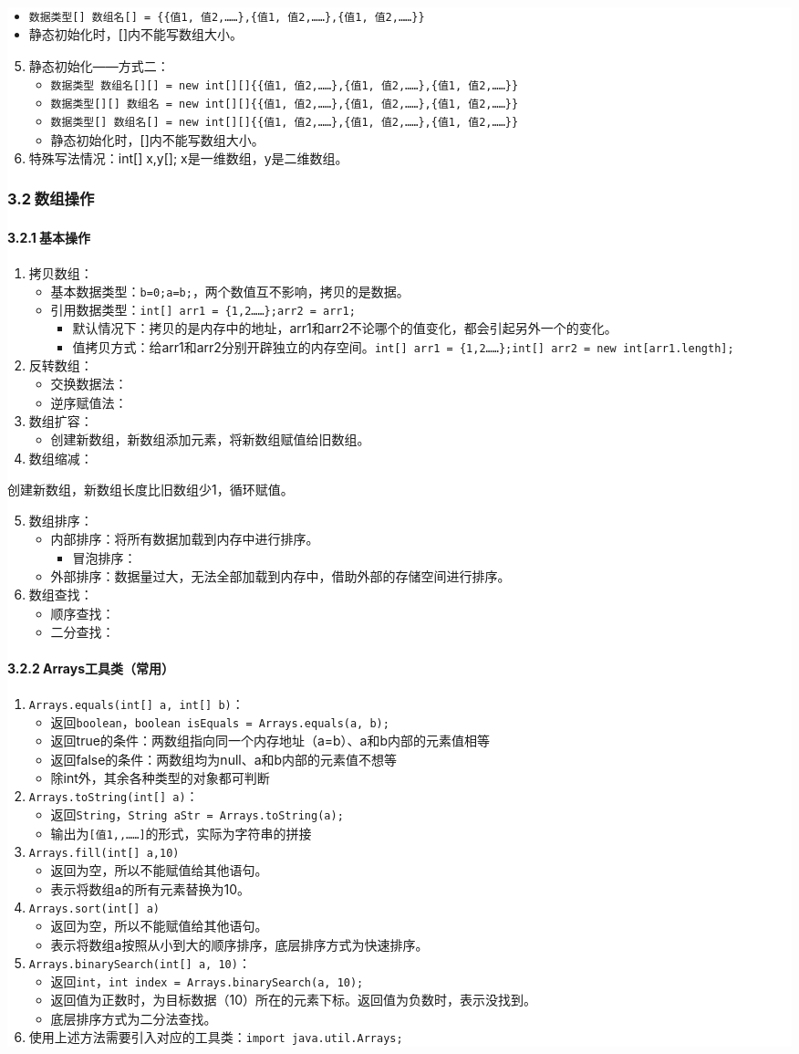    - `数据类型[] 数组名[] = {{值1, 值2,……},{值1, 值2,……},{值1, 值2,……}}`
   - 静态初始化时，[]内不能写数组大小。
5. 静态初始化——方式二：
   - `数据类型 数组名[][] = new int[][]{{值1, 值2,……},{值1, 值2,……},{值1, 值2,……}}`
   - `数据类型[][] 数组名 = new int[][]{{值1, 值2,……},{值1, 值2,……},{值1, 值2,……}}`
   - `数据类型[] 数组名[] = new int[][]{{值1, 值2,……},{值1, 值2,……},{值1, 值2,……}}`
   - 静态初始化时，[]内不能写数组大小。
6. 特殊写法情况：int[] x,y[]; x是一维数组，y是二维数组。

### 3.2 数组操作

#### 3.2.1 基本操作

1. 拷贝数组：
   - 基本数据类型：`b=0;a=b;`，两个数值互不影响，拷贝的是数据。
   - 引用数据类型：`int[] arr1 = {1,2……};arr2 = arr1;`
      - 默认情况下：拷贝的是内存中的地址，arr1和arr2不论哪个的值变化，都会引起另外一个的变化。
      - 值拷贝方式：给arr1和arr2分别开辟独立的内存空间。`int[] arr1 = {1,2……};int[] arr2 = new int[arr1.length];`
2. 反转数组：
   - 交换数据法：
   - 逆序赋值法：
3. 数组扩容：
   - 创建新数组，新数组添加元素，将新数组赋值给旧数组。
4. 数组缩减：

创建新数组，新数组长度比旧数组少1，循环赋值。

5. 数组排序：
   - 内部排序：将所有数据加载到内存中进行排序。
      - 冒泡排序：
   - 外部排序：数据量过大，无法全部加载到内存中，借助外部的存储空间进行排序。
6. 数组查找：
   - 顺序查找：
   - 二分查找：

#### 3.2.2 Arrays工具类（常用）

1. `Arrays.equals(int[] a, int[] b)`：
   - 返回`boolean`，`boolean isEquals = Arrays.equals(a, b);`
   - 返回true的条件：两数组指向同一个内存地址（a=b）、a和b内部的元素值相等
   - 返回false的条件：两数组均为null、a和b内部的元素值不想等
   - 除int外，其余各种类型的对象都可判断
2. `Arrays.toString(int[] a)`：
   - 返回`String`，`String aStr = Arrays.toString(a);`
   - 输出为`[值1,,……]`的形式，实际为字符串的拼接
3. `Arrays.fill(int[] a,10)`
   - 返回为空，所以不能赋值给其他语句。
   - 表示将数组a的所有元素替换为10。
4. `Arrays.sort(int[] a)`
   - 返回为空，所以不能赋值给其他语句。
   - 表示将数组a按照从小到大的顺序排序，底层排序方式为快速排序。
5. `Arrays.binarySearch(int[] a, 10)`：
   - 返回`int`，`int index = Arrays.binarySearch(a, 10);`
   - 返回值为正数时，为目标数据（10）所在的元素下标。返回值为负数时，表示没找到。
   - 底层排序方式为二分法查找。
6. 使用上述方法需要引入对应的工具类：`import java.util.Arrays;`
